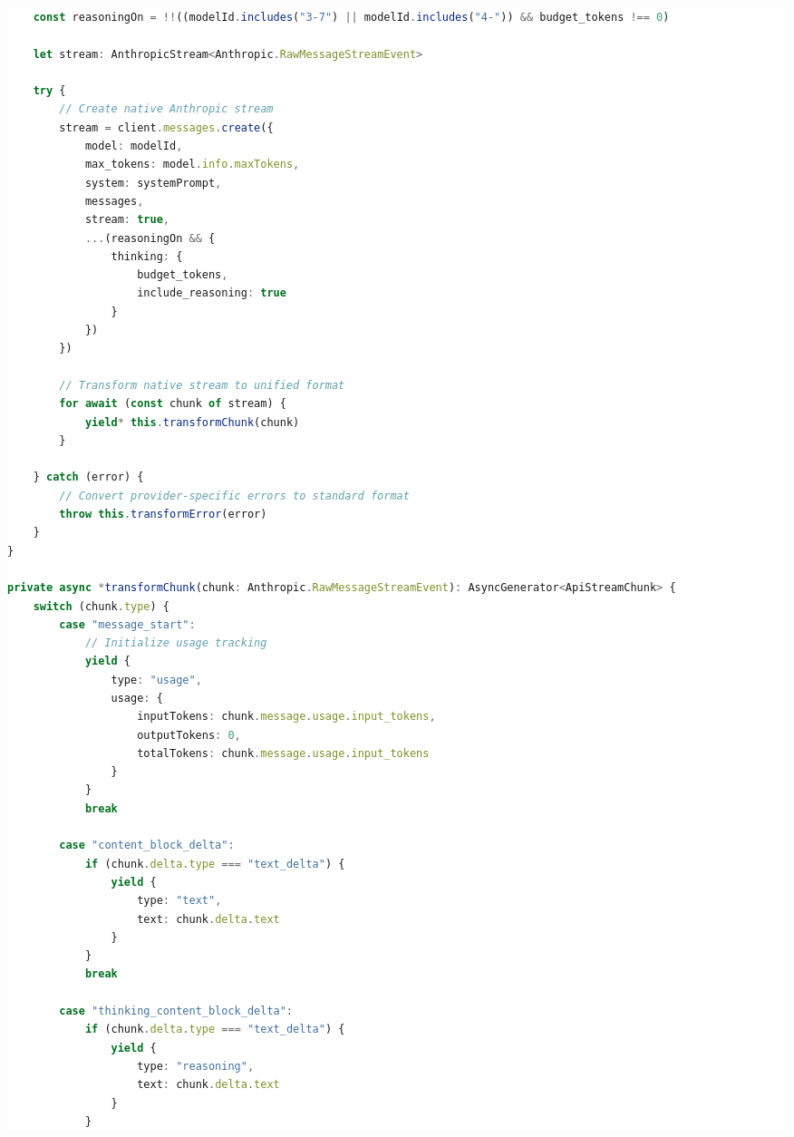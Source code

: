 ```typescript
    const reasoningOn = !!((modelId.includes("3-7") || modelId.includes("4-")) && budget_tokens !== 0)
    
    let stream: AnthropicStream<Anthropic.RawMessageStreamEvent>
    
    try {
        // Create native Anthropic stream
        stream = client.messages.create({
            model: modelId,
            max_tokens: model.info.maxTokens,
            system: systemPrompt,
            messages,
            stream: true,
            ...(reasoningOn && { 
                thinking: { 
                    budget_tokens,
                    include_reasoning: true 
                } 
            })
        })
        
        // Transform native stream to unified format
        for await (const chunk of stream) {
            yield* this.transformChunk(chunk)
        }
        
    } catch (error) {
        // Convert provider-specific errors to standard format
        throw this.transformError(error)
    }
}

private async *transformChunk(chunk: Anthropic.RawMessageStreamEvent): AsyncGenerator<ApiStreamChunk> {
    switch (chunk.type) {
        case "message_start":
            // Initialize usage tracking
            yield {
                type: "usage",
                usage: {
                    inputTokens: chunk.message.usage.input_tokens,
                    outputTokens: 0,
                    totalTokens: chunk.message.usage.input_tokens
                }
            }
            break
            
        case "content_block_delta":
            if (chunk.delta.type === "text_delta") {
                yield {
                    type: "text",
                    text: chunk.delta.text
                }
            }
            break
            
        case "thinking_content_block_delta":
            if (chunk.delta.type === "text_delta") {
                yield {
                    type: "reasoning",
                    text: chunk.delta.text
                }
            }
```